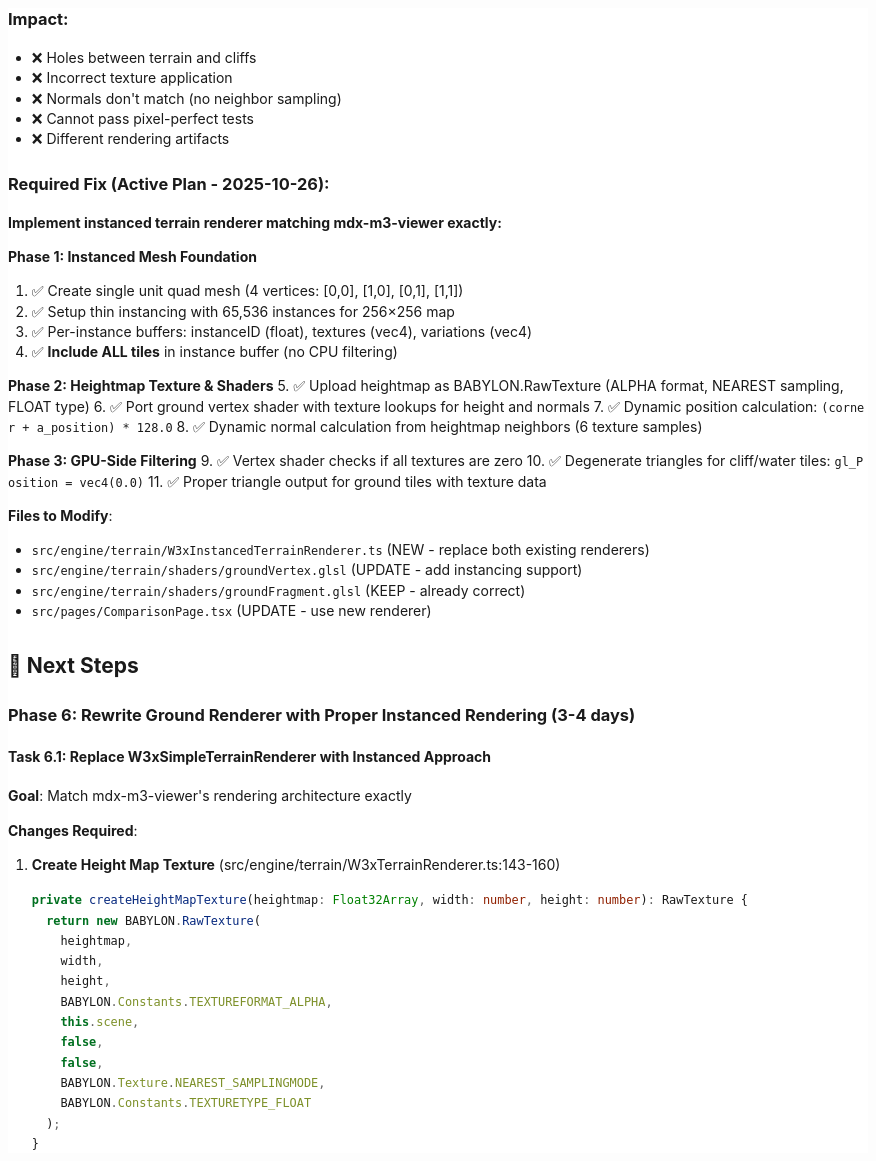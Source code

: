 ### **Impact**:
- ❌ Holes between terrain and cliffs
- ❌ Incorrect texture application
- ❌ Normals don't match (no neighbor sampling)
- ❌ Cannot pass pixel-perfect tests
- ❌ Different rendering artifacts

### **Required Fix (Active Plan - 2025-10-26)**:
**Implement instanced terrain renderer matching mdx-m3-viewer exactly:**

**Phase 1: Instanced Mesh Foundation**
1. ✅ Create single unit quad mesh (4 vertices: [0,0], [1,0], [0,1], [1,1])
2. ✅ Setup thin instancing with 65,536 instances for 256×256 map
3. ✅ Per-instance buffers: instanceID (float), textures (vec4), variations (vec4)
4. ✅ **Include ALL tiles** in instance buffer (no CPU filtering)

**Phase 2: Heightmap Texture & Shaders**
5. ✅ Upload heightmap as BABYLON.RawTexture (ALPHA format, NEAREST sampling, FLOAT type)
6. ✅ Port ground vertex shader with texture lookups for height and normals
7. ✅ Dynamic position calculation: `(corner + a_position) * 128.0`
8. ✅ Dynamic normal calculation from heightmap neighbors (6 texture samples)

**Phase 3: GPU-Side Filtering**
9. ✅ Vertex shader checks if all textures are zero
10. ✅ Degenerate triangles for cliff/water tiles: `gl_Position = vec4(0.0)`
11. ✅ Proper triangle output for ground tiles with texture data

**Files to Modify**:
- `src/engine/terrain/W3xInstancedTerrainRenderer.ts` (NEW - replace both existing renderers)
- `src/engine/terrain/shaders/groundVertex.glsl` (UPDATE - add instancing support)
- `src/engine/terrain/shaders/groundFragment.glsl` (KEEP - already correct)
- `src/pages/ComparisonPage.tsx` (UPDATE - use new renderer)

## 🔄 Next Steps

### **Phase 6: Rewrite Ground Renderer with Proper Instanced Rendering** (3-4 days)

#### Task 6.1: Replace W3xSimpleTerrainRenderer with Instanced Approach

**Goal**: Match mdx-m3-viewer's rendering architecture exactly

**Changes Required**:

1. **Create Height Map Texture** (src/engine/terrain/W3xTerrainRenderer.ts:143-160)
   ```typescript
   private createHeightMapTexture(heightmap: Float32Array, width: number, height: number): RawTexture {
     return new BABYLON.RawTexture(
       heightmap,
       width,
       height,
       BABYLON.Constants.TEXTUREFORMAT_ALPHA,
       this.scene,
       false,
       false,
       BABYLON.Texture.NEAREST_SAMPLINGMODE,
       BABYLON.Constants.TEXTURETYPE_FLOAT
     );
   }
   ```

